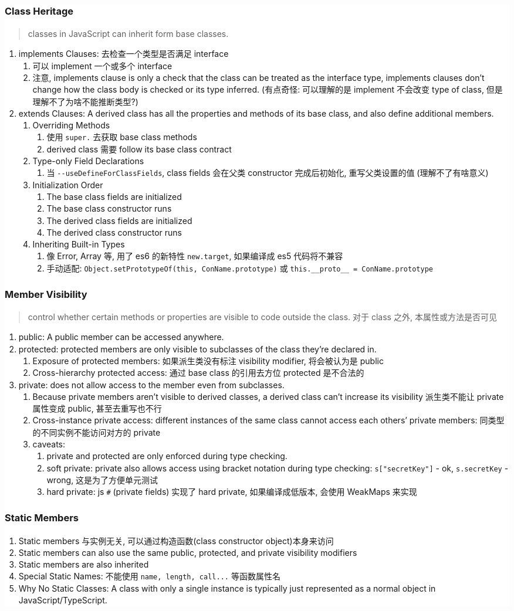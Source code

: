 ### Class Heritage

> classes in JavaScript can inherit form base classes.

1. implements Clauses: 去检查一个类型是否满足 interface
   1. 可以 implement 一个或多个 interface
   2. 注意, implements clause is only a check that the class can be treated as the interface type, implements clauses don’t change how the class body is checked or its type inferred. (有点奇怪: 可以理解的是 implement 不会改变 type of class, 但是理解不了为啥不能推断类型?)
2. extends Clauses: A derived class has all the properties and methods of its base class, and also define additional members.
   1. Overriding Methods
      1. 使用 `super.` 去获取 base class methods
      2. derived class 需要 follow its base class contract
   2. Type-only Field Declarations
      1. 当 `--useDefineForClassFields`, class fields 会在父类 constructor 完成后初始化, 重写父类设置的值 (理解不了有啥意义)
   3. Initialization Order
      1. The base class fields are initialized
      2. The base class constructor runs
      3. The derived class fields are initialized
      4. The derived class constructor runs
   4. Inheriting Built-in Types
      1. 像 Error, Array 等, 用了 es6 的新特性 `new.target`, 如果编译成 es5 代码将不兼容
      2. 手动适配: `Object.setPrototypeOf(this, ConName.prototype)` 或 `this.__proto__ = ConName.prototype`

### Member Visibility

> control whether certain methods or properties are visible to code outside the class.
> 对于 class 之外, 本属性或方法是否可见

1. public: A public member can be accessed anywhere.
2. protected: protected members are only visible to subclasses of the class they’re declared in.
   1. Exposure of protected members: 如果派生类没有标注 visibility modifier, 将会被认为是 public
   2. Cross-hierarchy protected access: 通过 base class 的引用去方位 protected 是不合法的
3. private: does not allow access to the member even from subclasses.
   1. Because private members aren’t visible to derived classes, a derived class can’t increase its visibility 派生类不能让 private 属性变成 public, 甚至去重写也不行
   2. Cross-instance private access: different instances of the same class cannot access each others’ private members: 同类型的不同实例不能访问对方的 private
   3. caveats:
      1. private and protected are only enforced during type checking.
      2. soft private: private also allows access using bracket notation during type checking: `s["secretKey"]` - ok, `s.secretKey` - wrong, 这是为了方便单元测试
      3. hard private: js `#` (private fields) 实现了 hard private, 如果编译成低版本, 会使用 WeakMaps 来实现

### Static Members

1. Static members 与实例无关, 可以通过构造函数(class constructor object)本身来访问
2. Static members can also use the same public, protected, and private visibility modifiers
3. Static members are also inherited
4. Special Static Names: 不能使用 `name, length, call...` 等函数属性名
5. Why No Static Classes: A class with only a single instance is typically just represented as a normal object in JavaScript/TypeScript.


  [P in Keys]: Type;
  [Property in Keys]: Type[Property];